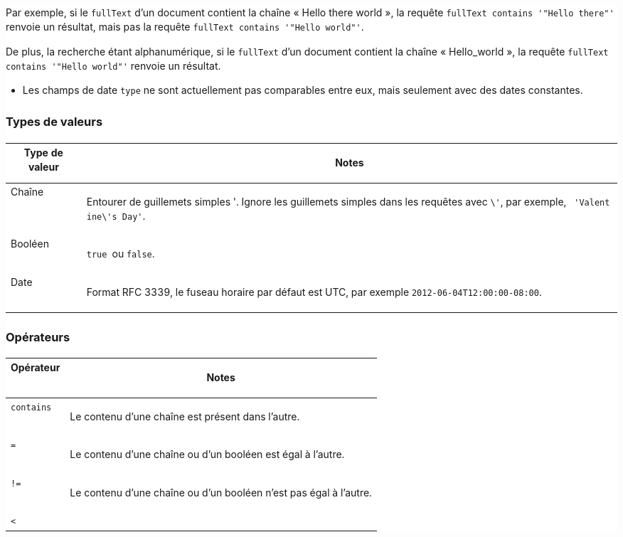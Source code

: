   Par exemple, si le `fullText` d’un document contient la chaîne « Hello there world », la requête `fullText contains '"Hello there"'` renvoie un résultat, mais pas la requête `fullText contains '"Hello world"'`.

  De plus, la recherche étant alphanumérique, si le `fullText` d’un document contient la chaîne « Hello_world », la requête `fullText contains '"Hello world"'` renvoie un résultat.

* Les champs de date `type` ne sont actuellement pas comparables entre eux, mais seulement avec des dates constantes.

### Types de valeurs

<table style="table-layout:auto"> 
 <col> 
 <col> 
 <thead> 
  <tr> 
   <th>Type de valeur</th> 
   <th> <p> Notes</p> </th> 
  </tr> 
 </thead> 
 <tbody> 
  <tr> 
   <td>Chaîne </td> 
   <td> <p>Entourer de guillemets simples '. Ignore les guillemets simples dans les requêtes avec <code>\'</code>, par exemple, <code> 'Valentine\'s Day'</code>.</p> </td> 
  </tr> 
  <tr> 
   <td>Booléen </td> 
   <td> <p><code>true </code>ou <code>false</code>.</p> </td> 
  </tr> 
  <tr> 
   <td>Date </td> 
   <td> <p>Format RFC 3339, le fuseau horaire par défaut est UTC, par exemple <code>2012-06-04T12:00:00-08:00</code>.</p> </td> 
  </tr> 
 </tbody> 
</table>

### Opérateurs

<table style="table-layout:auto"> 
 <col> 
 <col> 
 <thead> 
  <tr> 
   <th>Opérateur </th> 
   <th> <p>Notes</p> </th> 
  </tr> 
 </thead> 
 <tbody> 
  <tr> 
   <td><code>contains</code></td> 
   <td> <p>Le contenu d’une chaîne est présent dans l’autre.</p> </td> 
  </tr> 
  <tr> 
   <td><code>=</code> </td> 
   <td> <p> Le contenu d’une chaîne ou d’un booléen est égal à l’autre.</p> </td> 
  </tr> 
  <tr> 
   <td><code>!=</code> </td> 
   <td> <p> Le contenu d’une chaîne ou d’un booléen n’est pas égal à l’autre.</p> </td> 
  </tr> 
  <tr> 
   <td><code>&lt;</code> </td> 
